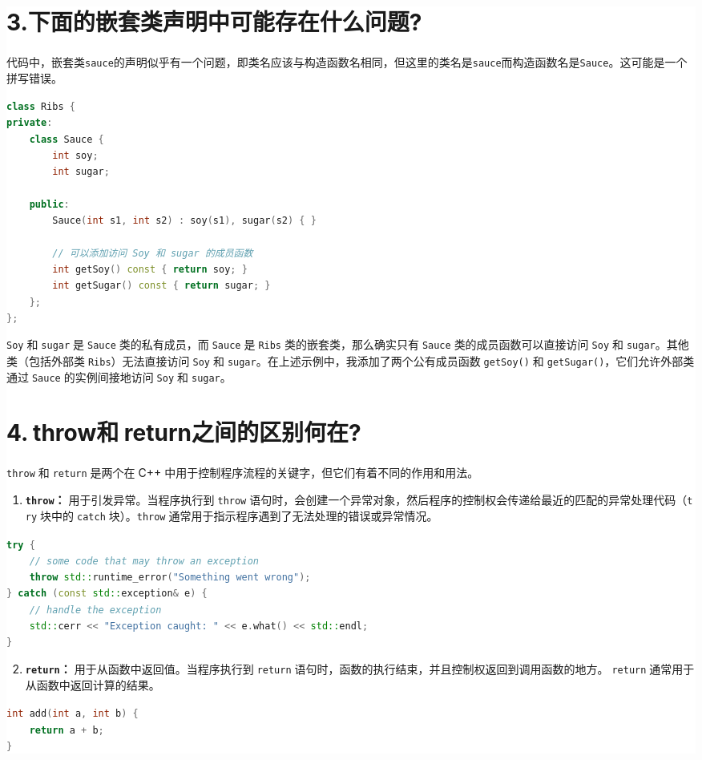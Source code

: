 

# 3.下面的嵌套类声明中可能存在什么问题?

代码中，嵌套类`sauce`的声明似乎有一个问题，即类名应该与构造函数名相同，但这里的类名是`sauce`而构造函数名是`Sauce`。这可能是一个拼写错误。

```cpp
class Ribs {
private:
    class Sauce {
        int soy;
        int sugar;

    public:
        Sauce(int s1, int s2) : soy(s1), sugar(s2) { }
        
        // 可以添加访问 Soy 和 sugar 的成员函数
        int getSoy() const { return soy; }
        int getSugar() const { return sugar; }
    };
};

```

 `Soy` 和 `sugar` 是 `Sauce` 类的私有成员，而 `Sauce` 是 `Ribs` 类的嵌套类，那么确实只有 `Sauce` 类的成员函数可以直接访问 `Soy` 和 `sugar`。其他类（包括外部类 `Ribs`）无法直接访问 `Soy` 和 `sugar`。在上述示例中，我添加了两个公有成员函数 `getSoy()` 和 `getSugar()`，它们允许外部类通过 `Sauce` 的实例间接地访问 `Soy` 和 `sugar`。



# 4. throw和 return之间的区别何在?

`throw` 和 `return` 是两个在 C++ 中用于控制程序流程的关键字，但它们有着不同的作用和用法。

1. **`throw`：** 用于引发异常。当程序执行到 `throw` 语句时，会创建一个异常对象，然后程序的控制权会传递给最近的匹配的异常处理代码（`try` 块中的 `catch` 块）。`throw` 通常用于指示程序遇到了无法处理的错误或异常情况。

```cpp
try {
    // some code that may throw an exception
    throw std::runtime_error("Something went wrong");
} catch (const std::exception& e) {
    // handle the exception
    std::cerr << "Exception caught: " << e.what() << std::endl;
}
```

2. **`return`：** 用于从函数中返回值。当程序执行到 `return` 语句时，函数的执行结束，并且控制权返回到调用函数的地方。 `return` 通常用于从函数中返回计算的结果。

```cpp
int add(int a, int b) {
    return a + b;
}
```
